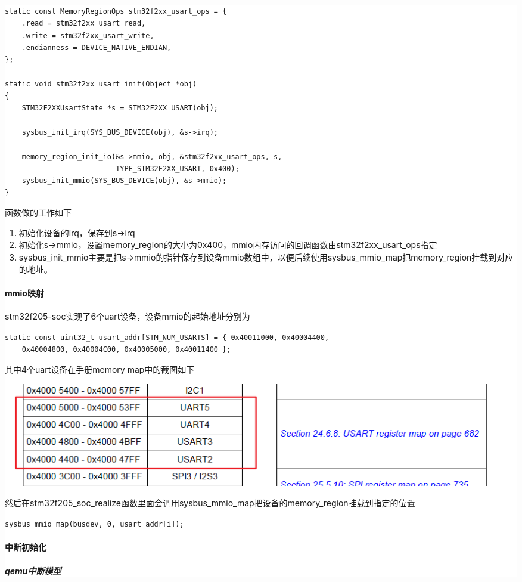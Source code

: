 ```
static const MemoryRegionOps stm32f2xx_usart_ops = {
    .read = stm32f2xx_usart_read,
    .write = stm32f2xx_usart_write,
    .endianness = DEVICE_NATIVE_ENDIAN,
};

static void stm32f2xx_usart_init(Object *obj)
{
    STM32F2XXUsartState *s = STM32F2XX_USART(obj);

    sysbus_init_irq(SYS_BUS_DEVICE(obj), &s->irq);

    memory_region_init_io(&s->mmio, obj, &stm32f2xx_usart_ops, s,
                          TYPE_STM32F2XX_USART, 0x400);
    sysbus_init_mmio(SYS_BUS_DEVICE(obj), &s->mmio);
}
```

函数做的工作如下

1. 初始化设备的irq，保存到s->irq
2. 初始化s->mmio，设置memory_region的大小为0x400，mmio内存访问的回调函数由stm32f2xx_usart_ops指定
3. sysbus_init_mmio主要是把s->mmio的指针保存到设备mmio数组中，以便后续使用sysbus_mmio_map把memory_region挂载到对应的地址。

#### mmio映射

stm32f205-soc实现了6个uart设备，设备mmio的起始地址分别为

```
static const uint32_t usart_addr[STM_NUM_USARTS] = { 0x40011000, 0x40004400,
    0x40004800, 0x40004C00, 0x40005000, 0x40011400 };
```

其中4个uart设备在手册memory map中的截图如下

![1611470963493](images/1611470963493.png)

然后在stm32f205_soc_realize函数里面会调用sysbus_mmio_map把设备的memory_region挂载到指定的位置

```
sysbus_mmio_map(busdev, 0, usart_addr[i]);
```

#### 中断初始化

##### qemu中断模型
